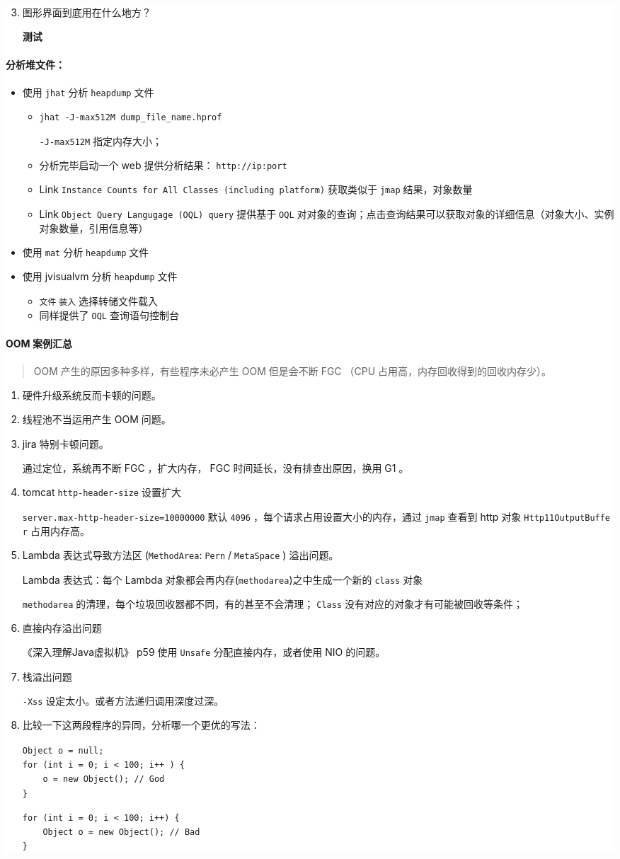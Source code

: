 3. 图形界面到底用在什么地方？

    **测试**

#### 分析堆文件：

* 使用 `jhat` 分析 `heapdump` 文件

    * `jhat -J-max512M dump_file_name.hprof`
  
        `-J-max512M` 指定内存大小；
  
    * 分析完毕启动一个 web 提供分析结果： `http://ip:port`
    * Link `Instance Counts for All Classes (including platform)` 获取类似于 `jmap` 结果，对象数量
    * Link `Object Query Langugage (OQL) query` 提供基于 `OQL` 对对象的查询；点击查询结果可以获取对象的详细信息（对象大小、实例对象数量，引用信息等）

* 使用 `mat` 分析 `heapdump` 文件
* 使用 jvisualvm 分析 `heapdump` 文件

    * `文件` `装入` 选择转储文件载入
    * 同样提供了 `OQL` 查询语句控制台

#### OOM 案例汇总

> OOM 产生的原因多种多样，有些程序未必产生 OOM 但是会不断 FGC （CPU 占用高，内存回收得到的回收内存少）。

1. 硬件升级系统反而卡顿的问题。
2. 线程池不当运用产生 OOM 问题。
3. jira 特别卡顿问题。
    
    通过定位，系统再不断 FGC ，扩大内存， FGC 时间延长，没有排查出原因，换用 G1 。

4. tomcat `http-header-size` 设置扩大

    `server.max-http-header-size=10000000` 默认 `4096` ，每个请求占用设置大小的内存，通过 `jmap` 查看到 http 对象 `Http11OutputBuffer` 占用内存高。

5. Lambda 表达式导致方法区 (`MethodArea`: `Pern` / `MetaSpace` ) 溢出问题。

    Lambda 表达式：每个 Lambda 对象都会再内存(`methodarea`)之中生成一个新的 `class` 对象

   `methodarea` 的清理，每个垃圾回收器都不同，有的甚至不会清理； `Class` 没有对应的对象才有可能被回收等条件；

6. 直接内存溢出问题

    《深入理解Java虚拟机》 p59 使用 `Unsafe` 分配直接内存，或者使用 NIO 的问题。

7. 栈溢出问题

    `-Xss` 设定太小。或者方法递归调用深度过深。

8. 比较一下这两段程序的异同，分析哪一个更优的写法：

    ```text
    Object o = null;
    for (int i = 0; i < 100; i++ ) {
        o = new Object(); // God
    }
    ```
    
    ```text
    for (int i = 0; i < 100; i++) {
        Object o = new Object(); // Bad
    }
    ```
